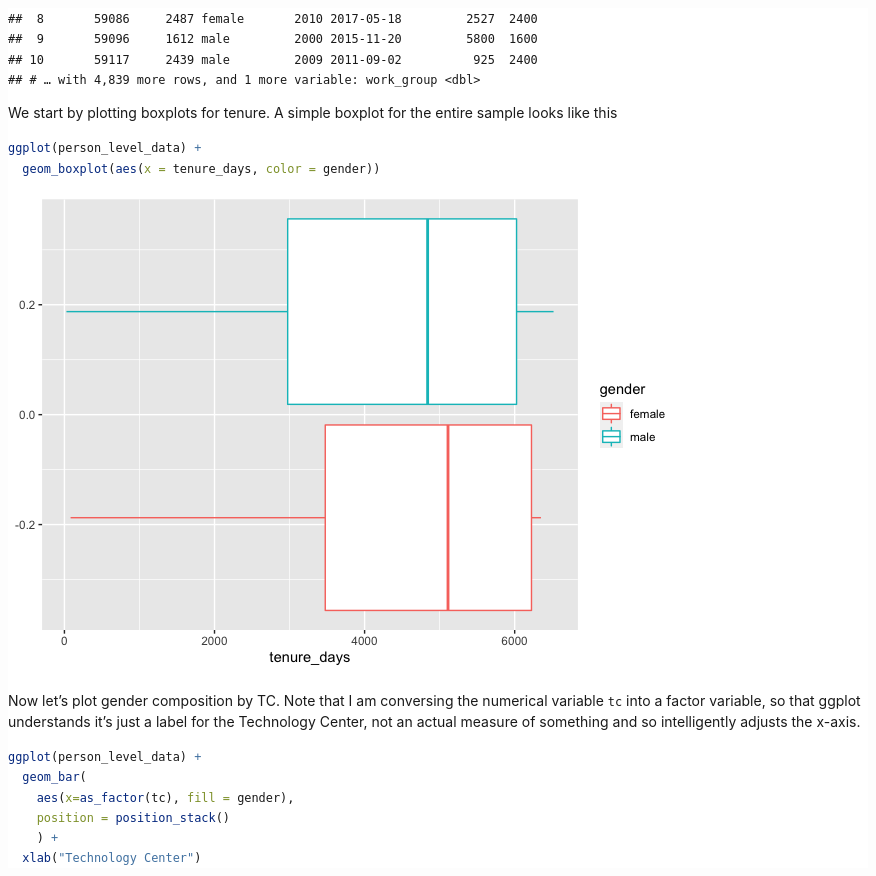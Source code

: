     ##  8       59086     2487 female       2010 2017-05-18         2527  2400
    ##  9       59096     1612 male         2000 2015-11-20         5800  1600
    ## 10       59117     2439 male         2009 2011-09-02          925  2400
    ## # … with 4,839 more rows, and 1 more variable: work_group <dbl>

We start by plotting boxplots for tenure. A simple boxplot for the
entire sample looks like this

``` r
ggplot(person_level_data) +
  geom_boxplot(aes(x = tenure_days, color = gender))
```

![](exercise2_files/figure-gfm/plot-gender-2-1.png)

Now let’s plot gender composition by TC. Note that I am conversing the
numerical variable `tc` into a factor variable, so that ggplot
understands it’s just a label for the Technology Center, not an actual
measure of something and so intelligently adjusts the x-axis.

``` r
ggplot(person_level_data) +
  geom_bar(
    aes(x=as_factor(tc), fill = gender), 
    position = position_stack()
    ) +
  xlab("Technology Center")
```
